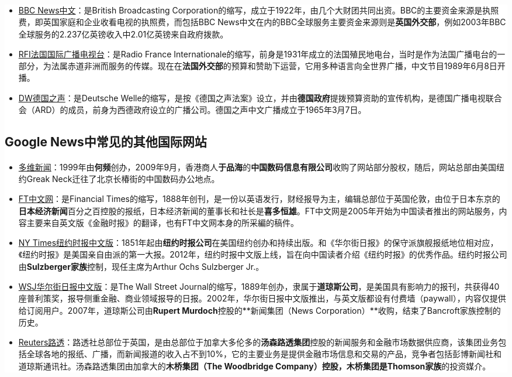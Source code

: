 -   [BBC News中文](https://www.bbc.com/zhongwen/simp)：是British Broadcasting Corporation的缩写，成立于1922年，由几个大财团共同出资。BBC的主要资金来源是执照费，即英国家庭和企业收看电视的执照费，而包括BBC News中文在内的BBC全球服务主要资金来源则是**英国外交部**，例如2003年BBC全球服务的2.237亿英镑收入中2.01亿英镑来自政府拨款。

-   [RFI法国国际广播电视台](http://cn.rfi.fr/)：是Radio France Internationale的缩写，前身是1931年成立的法国殖民地电台，当时是作为法国广播电台的一部分，为法属赤道非洲而服务的传媒。现在在**法国外交部**的预算和赞助下运营，它用多种语言向全世界广播，中文节目1989年6月8日开播。

-   [DW德国之声](https://www.dw.com/zh/在线报导/s-9058)：是Deutsche Welle的缩写，是按《德国之声法案》设立，并由**德国政府**提拨预算资助的宣传机构，是德国广播电视联合会（ARD）的成员，前身为西德政府设立的广播公司。德国之声中文广播成立于1965年3月7日。

## Google News中常见的其他国际网站

-   [多维新闻](http://www.dwnews.com/)：1999年由**何频**创办，2009年9月，香港商人**于品海**的**中国数码信息有限公司**收购了网站部分股权，随后，网站总部由美国纽约Greak Neck迁往了北京长椿街的中国数码办公地点。

-   [FT中文网](http://www.ftchinese.com/)：是Financial Times的缩写，1888年创刊，是一份以英语发行，财经报导为主，编辑总部位于英国伦敦，由位于日本东京的**日本经济新闻**百分之百控股的报纸，日本经济新闻的董事长和社长是**喜多恒雄**。FT中文网是2005年开始为中国读者推出的网站服务，内容主要来自英文版《金融时报》的翻译，也有FT中文网本身的所采編的稿件。

-   [NY Times纽约时报中文版](https://cn.nytimes.com/)：1851年起由**纽约时报公司**在美国纽约创办和持续出版。和《华尔街日报》的保守派旗舰报纸地位相对应，《纽约时报》是美国亲自由派的第一大报。2012年，纽约时报中文版上线，旨在向中国读者介绍《纽约时报》的优秀作品。纽约时报公司由**Sulzberger家族**控制，现任主席为Arthur Ochs Sulzberger Jr.。

-   [WSJ华尔街日报中文版](https://cn.wsj.com/)：是The Wall Street Journal的缩写，1889年创办，隶属于**道琼斯公司**，是美国具有影响力的报刊，共获得40座普利策奖，报导侧重金融、商业领域报导的日报。2002年，华尔街日报中文版推出，与英文版都设有付费墙（paywall），内容仅提供给订阅用户。2007年，道琼斯公司由**Rupert Murdoch**控股的**新闻集团（News Corporation）**收购，结束了Bancroft家族控制的历史。

-   [Reuters路透](https://cn.reuters.com/)：路透社总部位于英国，是由总部位于加拿大多伦多的**汤森路透集团**控股的新闻服务和金融市场数据供应商，该集团业务包括全球各地的报纸、广播，而新闻报道的收入占不到10%，它的主要业务是提供金融市场信息和交易的产品，竞争者包括彭博新闻社和道琼斯通讯社。汤森路透集团由加拿大的**木桥集团（The Woodbridge Company）**控股，木桥集团是**Thomson家族**的投资媒介。
